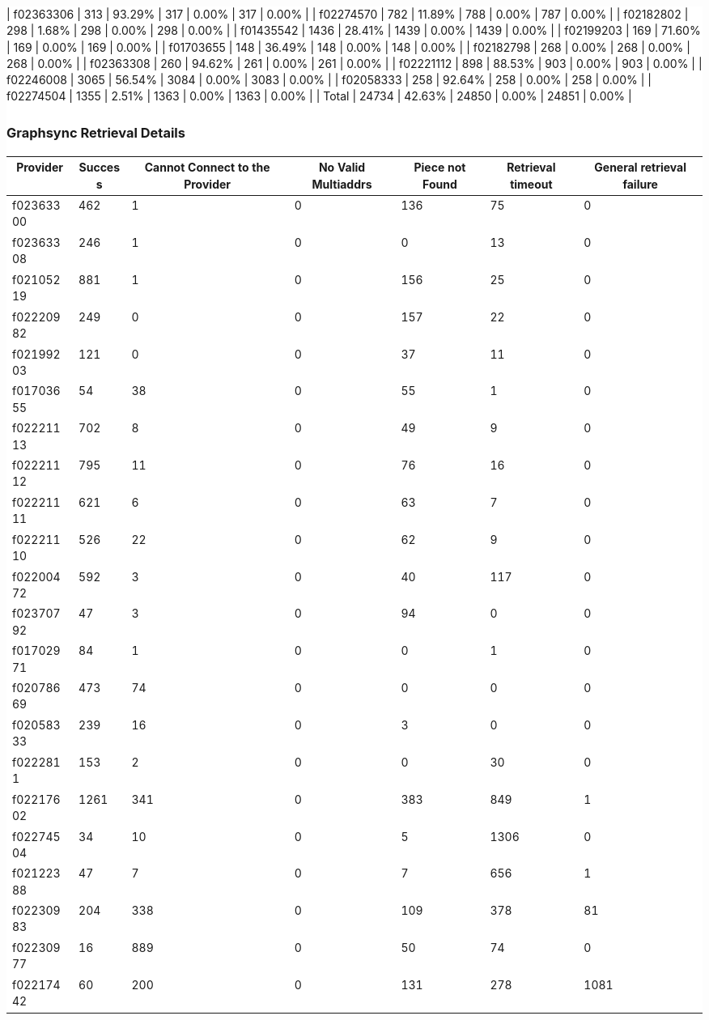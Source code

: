 | f02363306 |                  313 |                  93.29% |             317 |              0.00% |                317 |                 0.00% |
| f02274570 |                  782 |                  11.89% |             788 |              0.00% |                787 |                 0.00% |
| f02182802 |                  298 |                   1.68% |             298 |              0.00% |                298 |                 0.00% |
| f01435542 |                 1436 |                  28.41% |            1439 |              0.00% |               1439 |                 0.00% |
| f02199203 |                  169 |                  71.60% |             169 |              0.00% |                169 |                 0.00% |
| f01703655 |                  148 |                  36.49% |             148 |              0.00% |                148 |                 0.00% |
| f02182798 |                  268 |                   0.00% |             268 |              0.00% |                268 |                 0.00% |
| f02363308 |                  260 |                  94.62% |             261 |              0.00% |                261 |                 0.00% |
| f02221112 |                  898 |                  88.53% |             903 |              0.00% |                903 |                 0.00% |
| f02246008 |                 3065 |                  56.54% |            3084 |              0.00% |               3083 |                 0.00% |
| f02058333 |                  258 |                  92.64% |             258 |              0.00% |                258 |                 0.00% |
| f02274504 |                 1355 |                   2.51% |            1363 |              0.00% |               1363 |                 0.00% |
| Total     |                24734 |                  42.63% |           24850 |              0.00% |              24851 |                 0.00% |

### Graphsync Retrieval Details
| Provider  | Success | Cannot Connect to the Provider | No Valid Multiaddrs | Piece not Found | Retrieval timeout | General retrieval failure |
| --------- | ------- | ------------------------------ | ------------------- | --------------- | ----------------- | ------------------------- |
| f02363300 | 462     | 1                              | 0                   | 136             | 75                | 0                         |
| f02363308 | 246     | 1                              | 0                   | 0               | 13                | 0                         |
| f02105219 | 881     | 1                              | 0                   | 156             | 25                | 0                         |
| f02220982 | 249     | 0                              | 0                   | 157             | 22                | 0                         |
| f02199203 | 121     | 0                              | 0                   | 37              | 11                | 0                         |
| f01703655 | 54      | 38                             | 0                   | 55              | 1                 | 0                         |
| f02221113 | 702     | 8                              | 0                   | 49              | 9                 | 0                         |
| f02221112 | 795     | 11                             | 0                   | 76              | 16                | 0                         |
| f02221111 | 621     | 6                              | 0                   | 63              | 7                 | 0                         |
| f02221110 | 526     | 22                             | 0                   | 62              | 9                 | 0                         |
| f02200472 | 592     | 3                              | 0                   | 40              | 117               | 0                         |
| f02370792 | 47      | 3                              | 0                   | 94              | 0                 | 0                         |
| f01702971 | 84      | 1                              | 0                   | 0               | 1                 | 0                         |
| f02078669 | 473     | 74                             | 0                   | 0               | 0                 | 0                         |
| f02058333 | 239     | 16                             | 0                   | 3               | 0                 | 0                         |
| f0222811  | 153     | 2                              | 0                   | 0               | 30                | 0                         |
| f02217602 | 1261    | 341                            | 0                   | 383             | 849               | 1                         |
| f02274504 | 34      | 10                             | 0                   | 5               | 1306              | 0                         |
| f02122388 | 47      | 7                              | 0                   | 7               | 656               | 1                         |
| f02230983 | 204     | 338                            | 0                   | 109             | 378               | 81                        |
| f02230977 | 16      | 889                            | 0                   | 50              | 74                | 0                         |
| f02217442 | 60      | 200                            | 0                   | 131             | 278               | 1081                      |